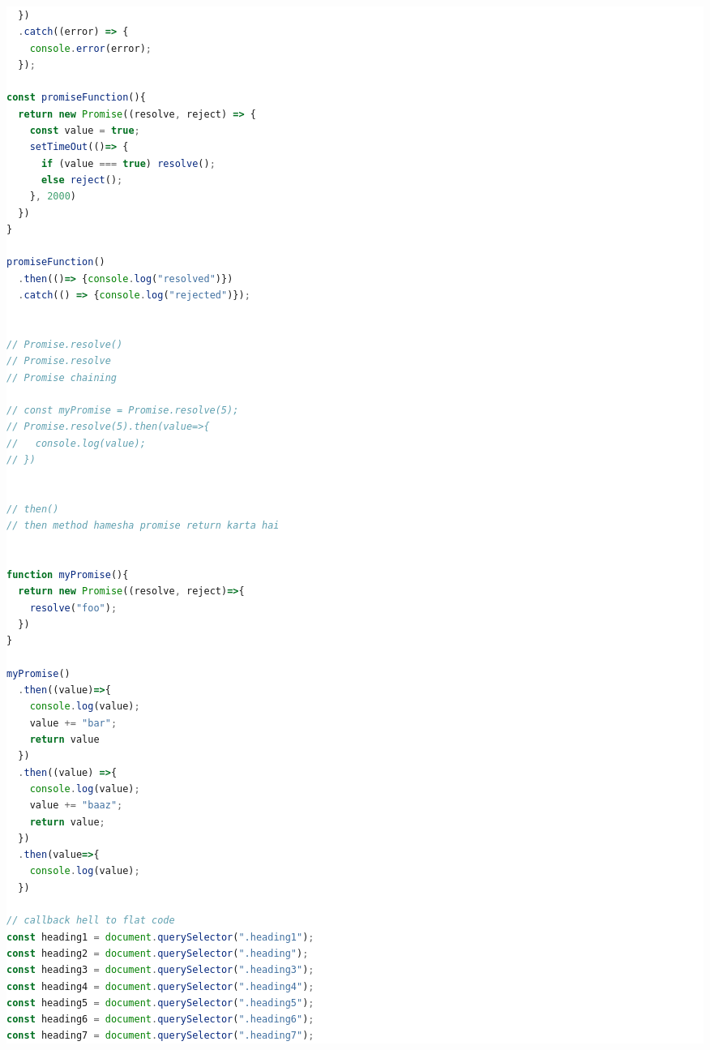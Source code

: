 ```js
  })
  .catch((error) => {
    console.error(error);
  });

const promiseFunction(){
  return new Promise((resolve, reject) => {
    const value = true;
    setTimeOut(()=> {
      if (value === true) resolve();
      else reject();
    }, 2000)
  })
}

promiseFunction()
  .then(()=> {console.log("resolved")})
  .catch(() => {console.log("rejected")});


// Promise.resolve()
// Promise.resolve
// Promise chaining

// const myPromise = Promise.resolve(5);
// Promise.resolve(5).then(value=>{
//   console.log(value);
// })


// then()
// then method hamesha promise return karta hai


function myPromise(){
  return new Promise((resolve, reject)=>{
    resolve("foo");
  })
}

myPromise()
  .then((value)=>{
    console.log(value);
    value += "bar";
    return value
  })
  .then((value) =>{
    console.log(value);
    value += "baaz";
    return value;
  })
  .then(value=>{
    console.log(value);
  })

// callback hell to flat code
const heading1 = document.querySelector(".heading1");
const heading2 = document.querySelector(".heading");
const heading3 = document.querySelector(".heading3");
const heading4 = document.querySelector(".heading4");
const heading5 = document.querySelector(".heading5");
const heading6 = document.querySelector(".heading6");
const heading7 = document.querySelector(".heading7");
```